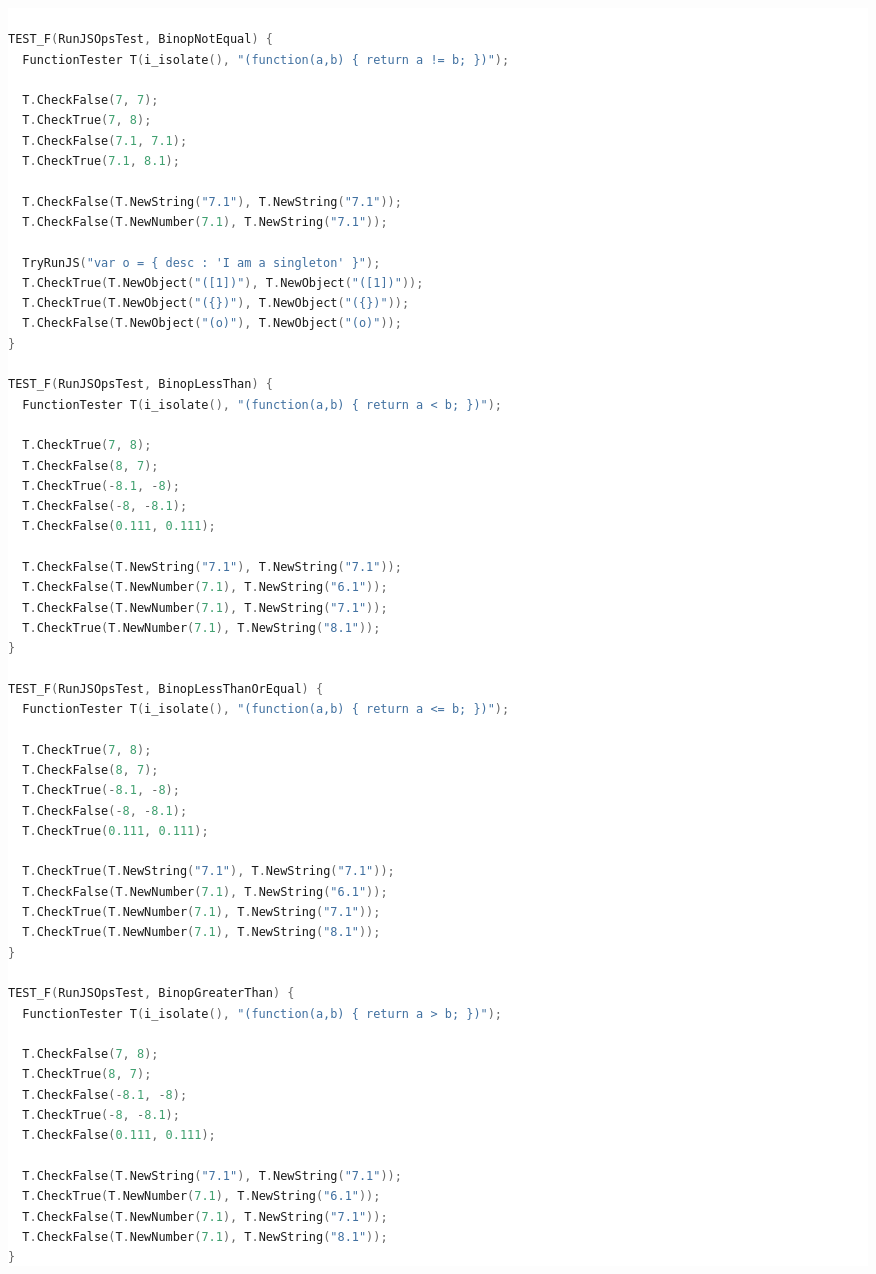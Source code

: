 ```cpp

TEST_F(RunJSOpsTest, BinopNotEqual) {
  FunctionTester T(i_isolate(), "(function(a,b) { return a != b; })");

  T.CheckFalse(7, 7);
  T.CheckTrue(7, 8);
  T.CheckFalse(7.1, 7.1);
  T.CheckTrue(7.1, 8.1);

  T.CheckFalse(T.NewString("7.1"), T.NewString("7.1"));
  T.CheckFalse(T.NewNumber(7.1), T.NewString("7.1"));

  TryRunJS("var o = { desc : 'I am a singleton' }");
  T.CheckTrue(T.NewObject("([1])"), T.NewObject("([1])"));
  T.CheckTrue(T.NewObject("({})"), T.NewObject("({})"));
  T.CheckFalse(T.NewObject("(o)"), T.NewObject("(o)"));
}

TEST_F(RunJSOpsTest, BinopLessThan) {
  FunctionTester T(i_isolate(), "(function(a,b) { return a < b; })");

  T.CheckTrue(7, 8);
  T.CheckFalse(8, 7);
  T.CheckTrue(-8.1, -8);
  T.CheckFalse(-8, -8.1);
  T.CheckFalse(0.111, 0.111);

  T.CheckFalse(T.NewString("7.1"), T.NewString("7.1"));
  T.CheckFalse(T.NewNumber(7.1), T.NewString("6.1"));
  T.CheckFalse(T.NewNumber(7.1), T.NewString("7.1"));
  T.CheckTrue(T.NewNumber(7.1), T.NewString("8.1"));
}

TEST_F(RunJSOpsTest, BinopLessThanOrEqual) {
  FunctionTester T(i_isolate(), "(function(a,b) { return a <= b; })");

  T.CheckTrue(7, 8);
  T.CheckFalse(8, 7);
  T.CheckTrue(-8.1, -8);
  T.CheckFalse(-8, -8.1);
  T.CheckTrue(0.111, 0.111);

  T.CheckTrue(T.NewString("7.1"), T.NewString("7.1"));
  T.CheckFalse(T.NewNumber(7.1), T.NewString("6.1"));
  T.CheckTrue(T.NewNumber(7.1), T.NewString("7.1"));
  T.CheckTrue(T.NewNumber(7.1), T.NewString("8.1"));
}

TEST_F(RunJSOpsTest, BinopGreaterThan) {
  FunctionTester T(i_isolate(), "(function(a,b) { return a > b; })");

  T.CheckFalse(7, 8);
  T.CheckTrue(8, 7);
  T.CheckFalse(-8.1, -8);
  T.CheckTrue(-8, -8.1);
  T.CheckFalse(0.111, 0.111);

  T.CheckFalse(T.NewString("7.1"), T.NewString("7.1"));
  T.CheckTrue(T.NewNumber(7.1), T.NewString("6.1"));
  T.CheckFalse(T.NewNumber(7.1), T.NewString("7.1"));
  T.CheckFalse(T.NewNumber(7.1), T.NewString("8.1"));
}

```